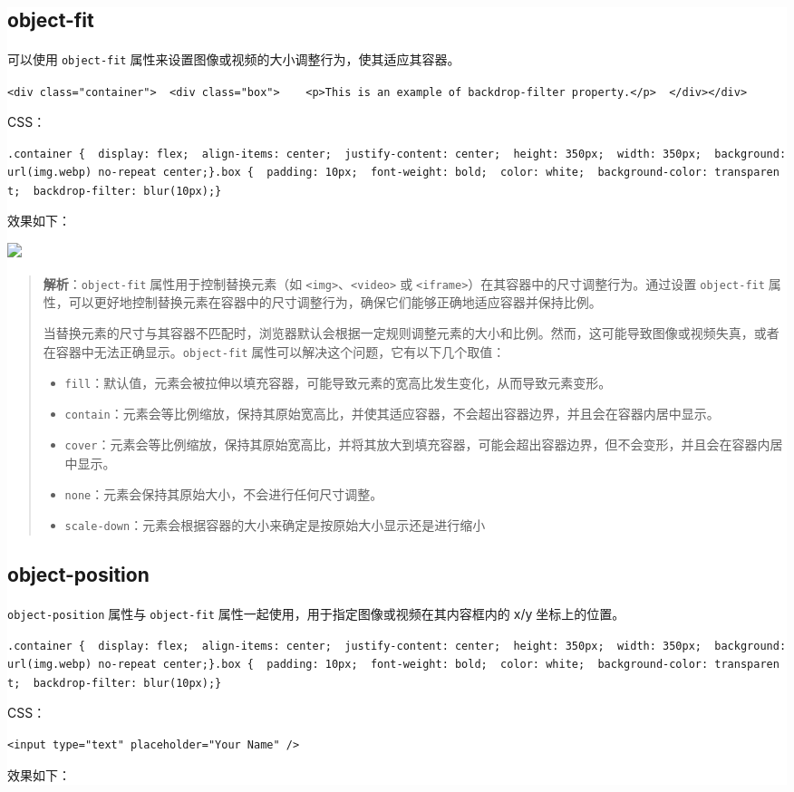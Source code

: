 object-fit
----------

可以使用 `object-fit` 属性来设置图像或视频的大小调整行为，使其适应其容器。

```
<div class="container">  <div class="box">    <p>This is an example of backdrop-filter property.</p>  </div></div>
```

CSS：

```
.container {  display: flex;  align-items: center;  justify-content: center;  height: 350px;  width: 350px;  background: url(img.webp) no-repeat center;}.box {  padding: 10px;  font-weight: bold;  color: white;  background-color: transparent;  backdrop-filter: blur(10px);}
```

效果如下：

![](https://mmbiz.qpic.cn/sz_mmbiz_png/EO58xpw5UMP0q2C41GW9saOX1V44WYU5F5nfYiaBUMezcs6zkh4e0HIiazBlU8tgMkvyBevAjib6P3bvf0jTJaRbw/640?wx_fmt=png&from=appmsg)

> **解析**：`object-fit` 属性用于控制替换元素（如 `<img>`、`<video>` 或 `<iframe>`）在其容器中的尺寸调整行为。通过设置 `object-fit` 属性，可以更好地控制替换元素在容器中的尺寸调整行为，确保它们能够正确地适应容器并保持比例。
> 
> 当替换元素的尺寸与其容器不匹配时，浏览器默认会根据一定规则调整元素的大小和比例。然而，这可能导致图像或视频失真，或者在容器中无法正确显示。`object-fit` 属性可以解决这个问题，它有以下几个取值：
> 
> *   `fill`：默认值，元素会被拉伸以填充容器，可能导致元素的宽高比发生变化，从而导致元素变形。
>     
> *   `contain`：元素会等比例缩放，保持其原始宽高比，并使其适应容器，不会超出容器边界，并且会在容器内居中显示。
>     
> *   `cover`：元素会等比例缩放，保持其原始宽高比，并将其放大到填充容器，可能会超出容器边界，但不会变形，并且会在容器内居中显示。
>     
> *   `none`：元素会保持其原始大小，不会进行任何尺寸调整。
>     
> *   `scale-down`：元素会根据容器的大小来确定是按原始大小显示还是进行缩小
>     

object-position
---------------

`object-position` 属性与 `object-fit` 属性一起使用，用于指定图像或视频在其内容框内的 x/y 坐标上的位置。

```
.container {  display: flex;  align-items: center;  justify-content: center;  height: 350px;  width: 350px;  background: url(img.webp) no-repeat center;}.box {  padding: 10px;  font-weight: bold;  color: white;  background-color: transparent;  backdrop-filter: blur(10px);}
```

CSS：

```
<input type="text" placeholder="Your Name" />
```

效果如下：
